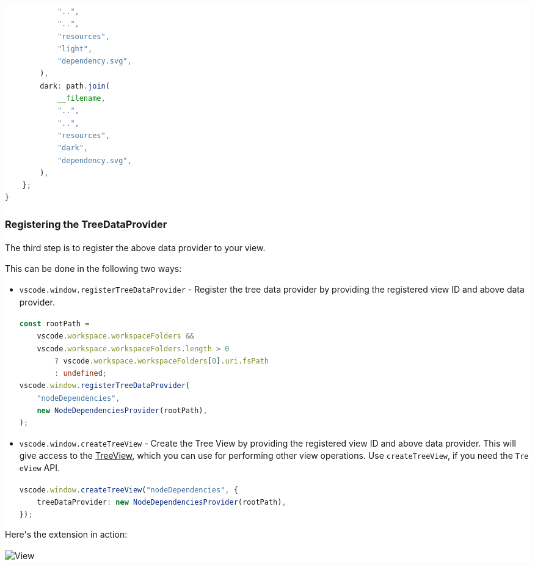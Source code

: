 ```ts
			"..",
			"..",
			"resources",
			"light",
			"dependency.svg",
		),
		dark: path.join(
			__filename,
			"..",
			"..",
			"resources",
			"dark",
			"dependency.svg",
		),
	};
}
```

### Registering the TreeDataProvider

The third step is to register the above data provider to your view.

This can be done in the following two ways:

- `vscode.window.registerTreeDataProvider` - Register the tree data provider by
  providing the registered view ID and above data provider.

    ```typescript
    const rootPath =
    	vscode.workspace.workspaceFolders &&
    	vscode.workspace.workspaceFolders.length > 0
    		? vscode.workspace.workspaceFolders[0].uri.fsPath
    		: undefined;
    vscode.window.registerTreeDataProvider(
    	"nodeDependencies",
    	new NodeDependenciesProvider(rootPath),
    );
    ```

- `vscode.window.createTreeView` - Create the Tree View by providing the
  registered view ID and above data provider. This will give access to the
  [TreeView](/api/references/vscode-api#TreeView), which you can use for
  performing other view operations. Use `createTreeView`, if you need the
  `TreeView` API.

    ```typescript
    vscode.window.createTreeView("nodeDependencies", {
    	treeDataProvider: new NodeDependenciesProvider(rootPath),
    });
    ```

Here's the extension in action:

![View](images/tree-view/view.png)
